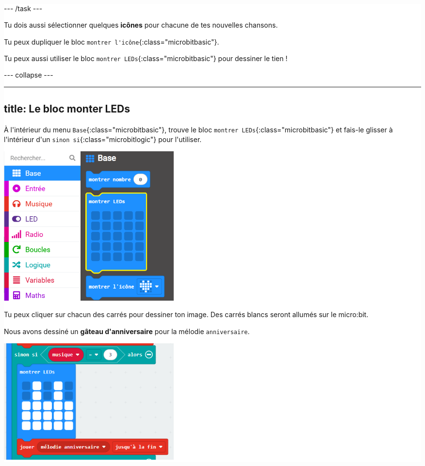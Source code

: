 --- /task ---

Tu dois aussi sélectionner quelques **icônes** pour chacune de tes nouvelles chansons.

Tu peux dupliquer le bloc `montrer l'icône`{:class="microbitbasic"}.

Tu peux aussi utiliser le bloc `montrer LEDs`{:class="microbitbasic"} pour dessiner le tien !

--- collapse ---

---
title: Le bloc monter LEDs
---

À l'intérieur du menu `Base`{:class="microbitbasic"}, trouve le bloc `montrer LEDs`{:class="microbitbasic"} et fais-le glisser à l'intérieur d'un `sinon si`{:class="microbitlogic"} pour l'utiliser.

<img src="images/show-leds.png" alt="Le menu Base avec le bloc &quot;montrer LEDs&quot; en surbrillance." width="350"/>

Tu peux cliquer sur chacun des carrés pour dessiner ton image. Des carrés blancs seront allumés sur le micro:bit.

Nous avons dessiné un **gâteau d'anniversaire** pour la mélodie `anniversaire`.

<img src="images/draw-icon.png" alt="Le bloc &quot;montrer LEDs&quot; avec un gâteau d'anniversaire avec deux bougies créées dans des carrés blancs." width="350"/>
